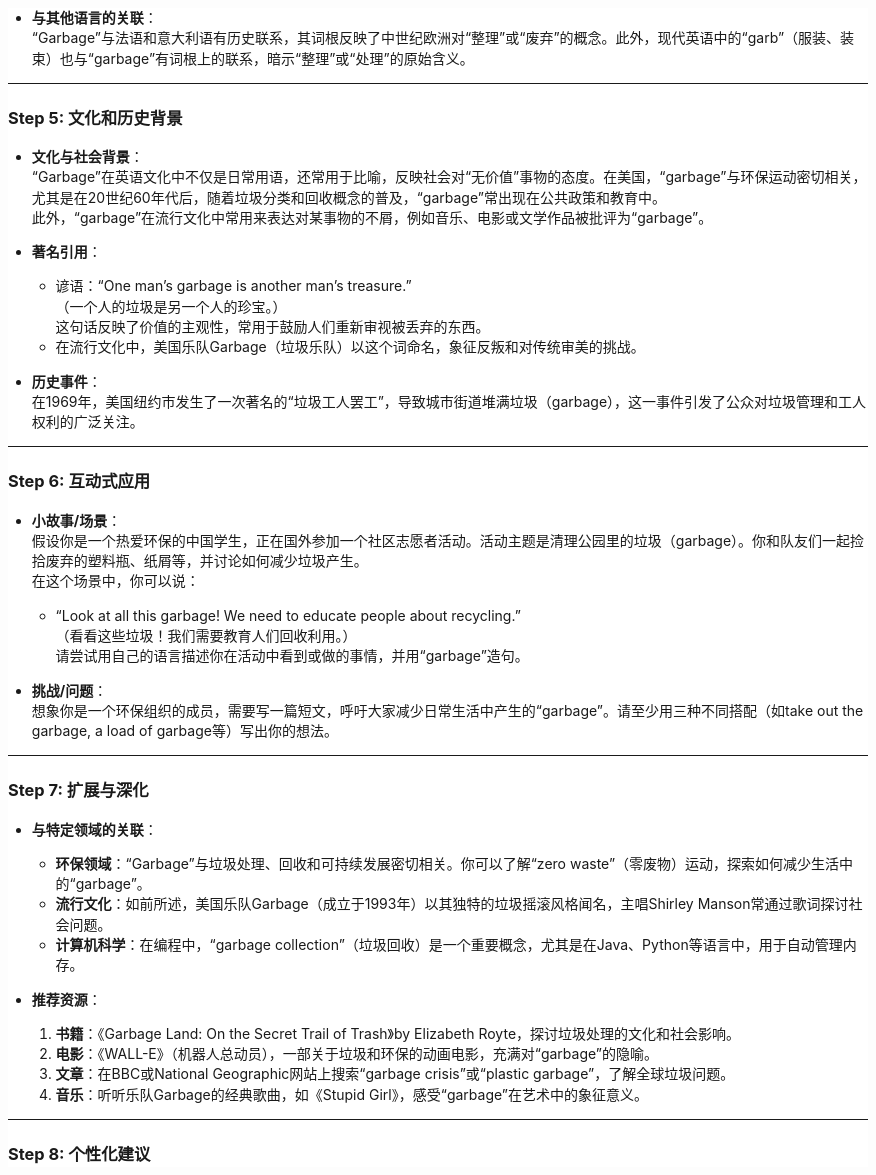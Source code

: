 - **与其他语言的关联**：  
  “Garbage”与法语和意大利语有历史联系，其词根反映了中世纪欧洲对“整理”或“废弃”的概念。此外，现代英语中的“garb”（服装、装束）也与“garbage”有词根上的联系，暗示“整理”或“处理”的原始含义。

---

### Step 5: 文化和历史背景

- **文化与社会背景**：  
  “Garbage”在英语文化中不仅是日常用语，还常用于比喻，反映社会对“无价值”事物的态度。在美国，“garbage”与环保运动密切相关，尤其是在20世纪60年代后，随着垃圾分类和回收概念的普及，“garbage”常出现在公共政策和教育中。  
  此外，“garbage”在流行文化中常用来表达对某事物的不屑，例如音乐、电影或文学作品被批评为“garbage”。  

- **著名引用**：  
  - 谚语：“One man’s garbage is another man’s treasure.”  
    （一个人的垃圾是另一个人的珍宝。）  
    这句话反映了价值的主观性，常用于鼓励人们重新审视被丢弃的东西。  
  - 在流行文化中，美国乐队Garbage（垃圾乐队）以这个词命名，象征反叛和对传统审美的挑战。  

- **历史事件**：  
  在1969年，美国纽约市发生了一次著名的“垃圾工人罢工”，导致城市街道堆满垃圾（garbage），这一事件引发了公众对垃圾管理和工人权利的广泛关注。  

---

### Step 6: 互动式应用

- **小故事/场景**：  
  假设你是一个热爱环保的中国学生，正在国外参加一个社区志愿者活动。活动主题是清理公园里的垃圾（garbage）。你和队友们一起捡拾废弃的塑料瓶、纸屑等，并讨论如何减少垃圾产生。  
  在这个场景中，你可以说：  
  - “Look at all this garbage! We need to educate people about recycling.”  
    （看看这些垃圾！我们需要教育人们回收利用。）  
  请尝试用自己的语言描述你在活动中看到或做的事情，并用“garbage”造句。  

- **挑战/问题**：  
  想象你是一个环保组织的成员，需要写一篇短文，呼吁大家减少日常生活中产生的“garbage”。请至少用三种不同搭配（如take out the garbage, a load of garbage等）写出你的想法。  

---

### Step 7: 扩展与深化

- **与特定领域的关联**：  
  - **环保领域**：“Garbage”与垃圾处理、回收和可持续发展密切相关。你可以了解“zero waste”（零废物）运动，探索如何减少生活中的“garbage”。  
  - **流行文化**：如前所述，美国乐队Garbage（成立于1993年）以其独特的垃圾摇滚风格闻名，主唱Shirley Manson常通过歌词探讨社会问题。  
  - **计算机科学**：在编程中，“garbage collection”（垃圾回收）是一个重要概念，尤其是在Java、Python等语言中，用于自动管理内存。  

- **推荐资源**：  
  1. **书籍**：《Garbage Land: On the Secret Trail of Trash》by Elizabeth Royte，探讨垃圾处理的文化和社会影响。  
  2. **电影**：《WALL-E》（机器人总动员），一部关于垃圾和环保的动画电影，充满对“garbage”的隐喻。  
  3. **文章**：在BBC或National Geographic网站上搜索“garbage crisis”或“plastic garbage”，了解全球垃圾问题。  
  4. **音乐**：听听乐队Garbage的经典歌曲，如《Stupid Girl》，感受“garbage”在艺术中的象征意义。  

---

### Step 8: 个性化建议

